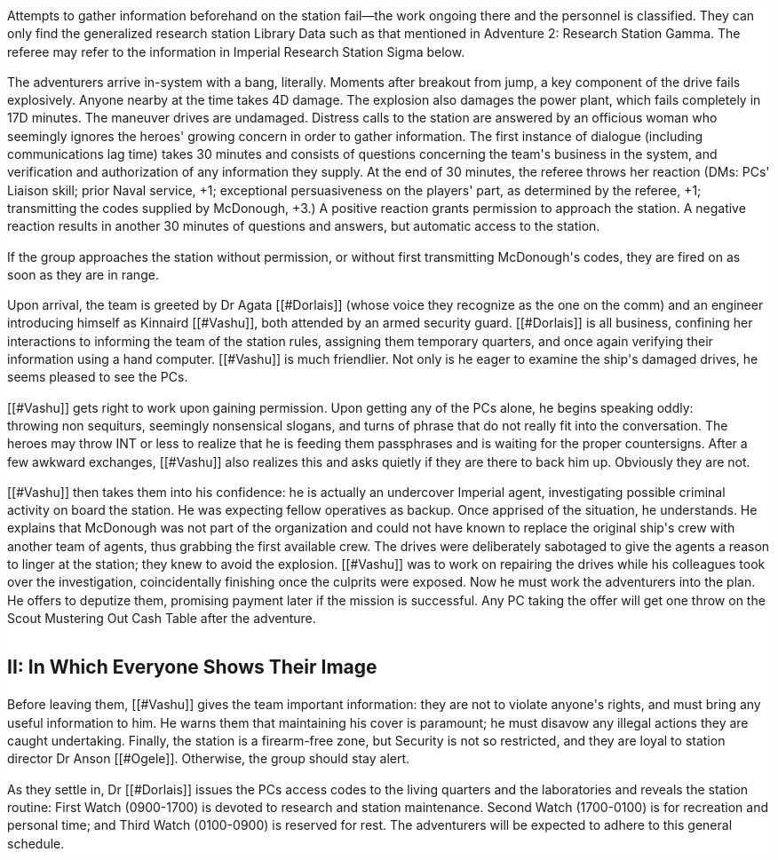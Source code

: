 Attempts to gather information beforehand on the station fail—the work ongoing there and the personnel is classified. They can only find the generalized research station Library Data such as that mentioned in Adventure 2: Research Station Gamma. The referee may refer to the information in Imperial Research Station Sigma below.

The adventurers arrive in-system with a bang, literally. Moments after breakout from jump, a key component of the drive fails explosively. Anyone nearby at the time takes 4D damage. The explosion also damages the power plant, which fails completely in 17D minutes. The maneuver drives are undamaged. Distress calls to the station are answered by an officious woman who seemingly ignores the heroes' growing concern in order to gather information. The first instance of dialogue (including communications lag time) takes 30 minutes and consists of questions concerning the team's business in the system, and verification and authorization of any information they supply. At the end of 30 minutes, the referee throws her reaction (DMs: PCs' Liaison skill; prior Naval service, +1; exceptional persuasiveness on the players' part, as determined by the referee, +1; transmitting the codes supplied by McDonough, +3.) A positive reaction grants permission to approach the station. A negative reaction results in another 30 minutes of questions and answers, but automatic access to the station.

If the group approaches the station without permission, or without first transmitting McDonough's codes, they are fired on as soon as they are in range.

Upon arrival, the team is greeted by Dr Agata [[#Dorlais]] (whose voice they recognize as the one on the comm) and an engineer introducing himself as Kinnaird [[#Vashu]], both attended by an armed security guard. [[#Dorlais]] is all business, confining her interactions to informing the team of the station rules, assigning them temporary quarters, and once again verifying their information using a hand computer. [[#Vashu]] is much friendlier. Not only is he eager to examine the ship's damaged drives, he seems pleased to see the PCs.

[[#Vashu]] gets right to work upon gaining permission. Upon getting any of the PCs alone, he begins speaking oddly: throwing non sequiturs, seemingly nonsensical slogans, and turns of phrase that do not really fit into the conversation. The heroes may throw INT or less to realize that he is feeding them passphrases and is waiting for the proper countersigns. After a few awkward exchanges, [[#Vashu]] also realizes this and asks quietly if they are there to back him up. Obviously they are not.

[[#Vashu]] then takes them into his confidence: he is actually an undercover Imperial agent, investigating possible criminal activity on board the station. He was expecting fellow operatives as backup. Once apprised of the situation, he understands. He explains that McDonough was not part of the organization and could not have known to replace the original ship's crew with another team of agents, thus grabbing the first available crew. The drives were deliberately sabotaged to give the agents a reason to linger at the station; they knew to avoid the explosion. [[#Vashu]] was to work on repairing the drives while his colleagues took over the investigation, coincidentally finishing once the culprits were exposed. Now he must work the adventurers into the plan. He offers to deputize them, promising payment later if the mission is successful. Any PC taking the offer will get one throw on the Scout Mustering Out Cash Table after the adventure.

## II: In Which Everyone Shows Their Image

Before leaving them, [[#Vashu]] gives the team important information: they are not to violate anyone's rights, and must bring any useful information to him. He warns them that maintaining his cover is paramount; he must disavow any illegal actions they are caught undertaking. Finally, the station is a firearm-free zone, but Security is not so restricted, and they are loyal to station director Dr Anson [[#Ogele]]. Otherwise, the group should stay alert.

As they settle in, Dr [[#Dorlais]] issues the PCs access codes to the living quarters and the laboratories and reveals the station routine: First Watch (0900-1700) is devoted to research and station maintenance. Second Watch (1700-0100) is for recreation and personal time; and Third Watch (0100-0900) is reserved for rest. The adventurers will be expected to adhere to this general schedule.
